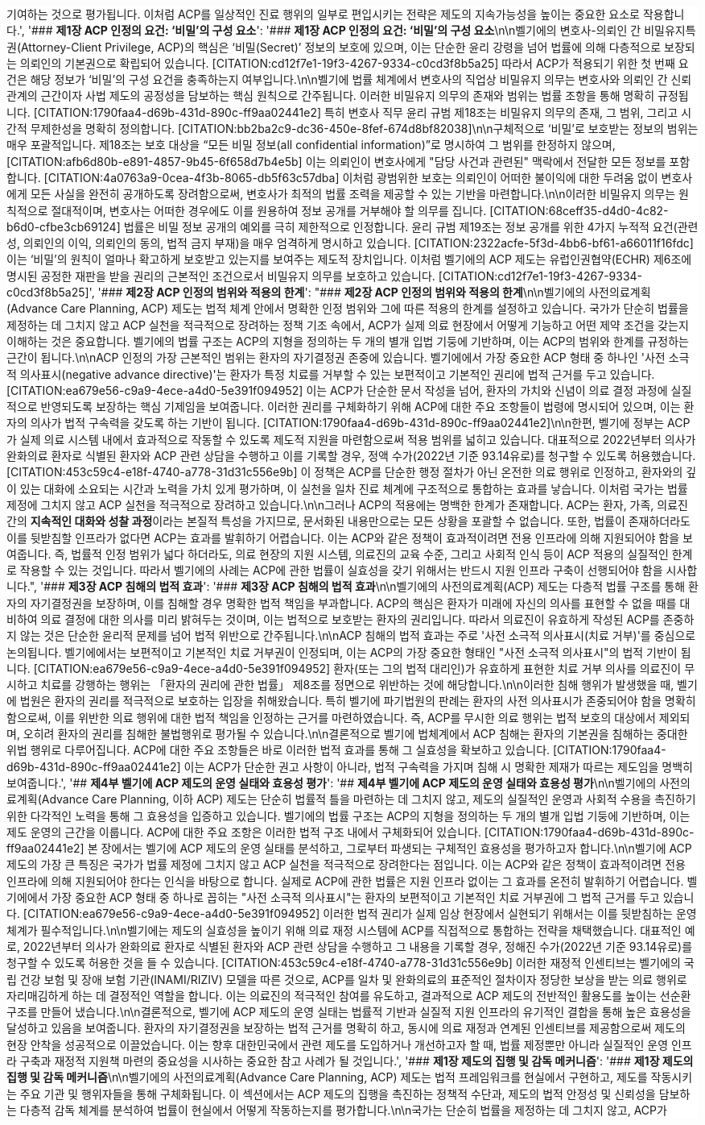 기여하는 것으로 평가됩니다. 이처럼 ACP를 일상적인 진료 행위의 일부로 편입시키는 전략은 제도의 지속가능성을 높이는 중요한 요소로 작용합니다.', '### **제1장 ACP 인정의 요건: ‘비밀’의 구성 요소**': '### **제1장 ACP 인정의 요건: ‘비밀’의 구성 요소**\n\n벨기에의 변호사-의뢰인 간 비밀유지특권(Attorney-Client Privilege, ACP)의 핵심은 ‘비밀(Secret)’ 정보의 보호에 있으며, 이는 단순한 윤리 강령을 넘어 법률에 의해 다층적으로 보장되는 의뢰인의 기본권으로 확립되어 있습니다. [CITATION:cd12f7e1-19f3-4267-9334-c0cd3f8b5a25] 따라서 ACP가 적용되기 위한 첫 번째 요건은 해당 정보가 ‘비밀’의 구성 요건을 충족하는지 여부입니다.\n\n벨기에 법률 체계에서 변호사의 직업상 비밀유지 의무는 변호사와 의뢰인 간 신뢰 관계의 근간이자 사법 제도의 공정성을 담보하는 핵심 원칙으로 간주됩니다. 이러한 비밀유지 의무의 존재와 범위는 법률 조항을 통해 명확히 규정됩니다. [CITATION:1790faa4-d69b-431d-890c-ff9aa02441e2] 특히 변호사 직무 윤리 규범 제18조는 비밀유지 의무의 존재, 그 범위, 그리고 시간적 무제한성을 명확히 정의합니다. [CITATION:bb2ba2c9-dc36-450e-8fef-674d8bf82038]\n\n구체적으로 ‘비밀’로 보호받는 정보의 범위는 매우 포괄적입니다. 제18조는 보호 대상을 “모든 비밀 정보(all confidential information)”로 명시하여 그 범위를 한정하지 않으며, [CITATION:afb6d80b-e891-4857-9b45-6f658d7b4e5b] 이는 의뢰인이 변호사에게 "담당 사건과 관련된" 맥락에서 전달한 모든 정보를 포함합니다. [CITATION:4a0763a9-0cea-4f3b-8065-db5f63c57dba] 이처럼 광범위한 보호는 의뢰인이 어떠한 불이익에 대한 두려움 없이 변호사에게 모든 사실을 완전히 공개하도록 장려함으로써, 변호사가 최적의 법률 조력을 제공할 수 있는 기반을 마련합니다.\n\n이러한 비밀유지 의무는 원칙적으로 절대적이며, 변호사는 어떠한 경우에도 이를 원용하여 정보 공개를 거부해야 할 의무를 집니다. [CITATION:68ceff35-d4d0-4c82-b6d0-cfbe3cb69124] 법률은 비밀 정보 공개의 예외를 극히 제한적으로 인정합니다. 윤리 규범 제19조는 정보 공개를 위한 4가지 누적적 요건(관련성, 의뢰인의 이익, 의뢰인의 동의, 법적 금지 부재)을 매우 엄격하게 명시하고 있습니다. [CITATION:2322acfe-5f3d-4bb6-bf61-a66011f16fdc] 이는 ‘비밀’의 원칙이 얼마나 확고하게 보호받고 있는지를 보여주는 제도적 장치입니다. 이처럼 벨기에의 ACP 제도는 유럽인권협약(ECHR) 제6조에 명시된 공정한 재판을 받을 권리의 근본적인 조건으로서 비밀유지 의무를 보호하고 있습니다. [CITATION:cd12f7e1-19f3-4267-9334-c0cd3f8b5a25]', '### **제2장 ACP 인정의 범위와 적용의 한계**': "### **제2장 ACP 인정의 범위와 적용의 한계**\n\n벨기에의 사전의료계획(Advance Care Planning, ACP) 제도는 법적 체계 안에서 명확한 인정 범위와 그에 따른 적용의 한계를 설정하고 있습니다. 국가가 단순히 법률을 제정하는 데 그치지 않고 ACP 실천을 적극적으로 장려하는 정책 기조 속에서, ACP가 실제 의료 현장에서 어떻게 기능하고 어떤 제약 조건을 갖는지 이해하는 것은 중요합니다. 벨기에의 법률 구조는 ACP의 지형을 정의하는 두 개의 별개 입법 기둥에 기반하며, 이는 ACP의 범위와 한계를 규정하는 근간이 됩니다.\n\nACP 인정의 가장 근본적인 범위는 환자의 자기결정권 존중에 있습니다. 벨기에에서 가장 중요한 ACP 형태 중 하나인 '사전 소극적 의사표시(negative advance directive)'는 환자가 특정 치료를 거부할 수 있는 보편적이고 기본적인 권리에 법적 근거를 두고 있습니다. [CITATION:ea679e56-c9a9-4ece-a4d0-5e391f094952] 이는 ACP가 단순한 문서 작성을 넘어, 환자의 가치와 신념이 의료 결정 과정에 실질적으로 반영되도록 보장하는 핵심 기제임을 보여줍니다. 이러한 권리를 구체화하기 위해 ACP에 대한 주요 조항들이 법령에 명시되어 있으며, 이는 환자의 의사가 법적 구속력을 갖도록 하는 기반이 됩니다. [CITATION:1790faa4-d69b-431d-890c-ff9aa02441e2]\n\n한편, 벨기에 정부는 ACP가 실제 의료 시스템 내에서 효과적으로 작동할 수 있도록 제도적 지원을 마련함으로써 적용 범위를 넓히고 있습니다. 대표적으로 2022년부터 의사가 완화의료 환자로 식별된 환자와 ACP 관련 상담을 수행하고 이를 기록할 경우, 정액 수가(2022년 기준 93.14유로)를 청구할 수 있도록 허용했습니다. [CITATION:453c59c4-e18f-4740-a778-31d31c556e9b] 이 정책은 ACP를 단순한 행정 절차가 아닌 온전한 의료 행위로 인정하고, 환자와의 깊이 있는 대화에 소요되는 시간과 노력을 가치 있게 평가하며, 이 실천을 일차 진료 체계에 구조적으로 통합하는 효과를 낳습니다. 이처럼 국가는 법률 제정에 그치지 않고 ACP 실천을 적극적으로 장려하고 있습니다.\n\n그러나 ACP의 적용에는 명백한 한계가 존재합니다. ACP는 환자, 가족, 의료진 간의 **지속적인 대화와 성찰 과정**이라는 본질적 특성을 가지므로, 문서화된 내용만으로는 모든 상황을 포괄할 수 없습니다. 또한, 법률이 존재하더라도 이를 뒷받침할 인프라가 없다면 ACP는 효과를 발휘하기 어렵습니다. 이는 ACP와 같은 정책이 효과적이려면 전용 인프라에 의해 지원되어야 함을 보여줍니다. 즉, 법률적 인정 범위가 넓다 하더라도, 의료 현장의 지원 시스템, 의료진의 교육 수준, 그리고 사회적 인식 등이 ACP 적용의 실질적인 한계로 작용할 수 있는 것입니다. 따라서 벨기에의 사례는 ACP에 관한 법률이 실효성을 갖기 위해서는 반드시 지원 인프라 구축이 선행되어야 함을 시사합니다.", '### **제3장 ACP 침해의 법적 효과**': '### **제3장 ACP 침해의 법적 효과**\n\n벨기에의 사전의료계획(ACP) 제도는 다층적 법률 구조를 통해 환자의 자기결정권을 보장하며, 이를 침해할 경우 명확한 법적 책임을 부과합니다. ACP의 핵심은 환자가 미래에 자신의 의사를 표현할 수 없을 때를 대비하여 의료 결정에 대한 의사를 미리 밝혀두는 것이며, 이는 법적으로 보호받는 환자의 권리입니다. 따라서 의료진이 유효하게 작성된 ACP를 존중하지 않는 것은 단순한 윤리적 문제를 넘어 법적 위반으로 간주됩니다.\n\nACP 침해의 법적 효과는 주로 \'사전 소극적 의사표시(치료 거부)\'를 중심으로 논의됩니다. 벨기에에서는 보편적이고 기본적인 치료 거부권이 인정되며, 이는 ACP의 가장 중요한 형태인 "사전 소극적 의사표시"의 법적 기반이 됩니다. [CITATION:ea679e56-c9a9-4ece-a4d0-5e391f094952] 환자(또는 그의 법적 대리인)가 유효하게 표현한 치료 거부 의사를 의료진이 무시하고 치료를 강행하는 행위는 「환자의 권리에 관한 법률」 제8조를 정면으로 위반하는 것에 해당합니다.\n\n이러한 침해 행위가 발생했을 때, 벨기에 법원은 환자의 권리를 적극적으로 보호하는 입장을 취해왔습니다. 특히 벨기에 파기법원의 판례는 환자의 사전 의사표시가 존중되어야 함을 명확히 함으로써, 이를 위반한 의료 행위에 대한 법적 책임을 인정하는 근거를 마련하였습니다. 즉, ACP를 무시한 의료 행위는 법적 보호의 대상에서 제외되며, 오히려 환자의 권리를 침해한 불법행위로 평가될 수 있습니다.\n\n결론적으로 벨기에 법체계에서 ACP 침해는 환자의 기본권을 침해하는 중대한 위법 행위로 다루어집니다. ACP에 대한 주요 조항들은 바로 이러한 법적 효과를 통해 그 실효성을 확보하고 있습니다. [CITATION:1790faa4-d69b-431d-890c-ff9aa02441e2] 이는 ACP가 단순한 권고 사항이 아니라, 법적 구속력을 가지며 침해 시 명확한 제재가 따르는 제도임을 명백히 보여줍니다.', '## **제4부 벨기에 ACP 제도의 운영 실태와 효용성 평가**': '## **제4부 벨기에 ACP 제도의 운영 실태와 효용성 평가**\n\n벨기에의 사전의료계획(Advance Care Planning, 이하 ACP) 제도는 단순히 법률적 틀을 마련하는 데 그치지 않고, 제도의 실질적인 운영과 사회적 수용을 촉진하기 위한 다각적인 노력을 통해 그 효용성을 입증하고 있습니다. 벨기에의 법률 구조는 ACP의 지형을 정의하는 두 개의 별개 입법 기둥에 기반하며, 이는 제도 운영의 근간을 이룹니다. ACP에 대한 주요 조항은 이러한 법적 구조 내에서 구체화되어 있습니다. [CITATION:1790faa4-d69b-431d-890c-ff9aa02441e2] 본 장에서는 벨기에 ACP 제도의 운영 실태를 분석하고, 그로부터 파생되는 구체적인 효용성을 평가하고자 합니다.\n\n벨기에 ACP 제도의 가장 큰 특징은 국가가 법률 제정에 그치지 않고 ACP 실천을 적극적으로 장려한다는 점입니다. 이는 ACP와 같은 정책이 효과적이려면 전용 인프라에 의해 지원되어야 한다는 인식을 바탕으로 합니다. 실제로 ACP에 관한 법률은 지원 인프라 없이는 그 효과를 온전히 발휘하기 어렵습니다. 벨기에에서 가장 중요한 ACP 형태 중 하나로 꼽히는 "사전 소극적 의사표시"는 환자의 보편적이고 기본적인 치료 거부권에 그 법적 근거를 두고 있습니다. [CITATION:ea679e56-c9a9-4ece-a4d0-5e391f094952] 이러한 법적 권리가 실제 임상 현장에서 실현되기 위해서는 이를 뒷받침하는 운영 체계가 필수적입니다.\n\n벨기에는 제도의 실효성을 높이기 위해 의료 재정 시스템에 ACP를 직접적으로 통합하는 전략을 채택했습니다. 대표적인 예로, 2022년부터 의사가 완화의료 환자로 식별된 환자와 ACP 관련 상담을 수행하고 그 내용을 기록할 경우, 정해진 수가(2022년 기준 93.14유로)를 청구할 수 있도록 허용한 것을 들 수 있습니다. [CITATION:453c59c4-e18f-4740-a778-31d31c556e9b] 이러한 재정적 인센티브는 벨기에의 국립 건강 보험 및 장애 보험 기관(INAMI/RIZIV) 모델을 따른 것으로, ACP를 일차 및 완화의료의 표준적인 절차이자 정당한 보상을 받는 의료 행위로 자리매김하게 하는 데 결정적인 역할을 합니다. 이는 의료진의 적극적인 참여를 유도하고, 결과적으로 ACP 제도의 전반적인 활용도를 높이는 선순환 구조를 만들어 냈습니다.\n\n결론적으로, 벨기에 ACP 제도의 운영 실태는 법률적 기반과 실질적 지원 인프라의 유기적인 결합을 통해 높은 효용성을 달성하고 있음을 보여줍니다. 환자의 자기결정권을 보장하는 법적 근거를 명확히 하고, 동시에 의료 재정과 연계된 인센티브를 제공함으로써 제도의 현장 안착을 성공적으로 이끌었습니다. 이는 향후 대한민국에서 관련 제도를 도입하거나 개선하고자 할 때, 법률 제정뿐만 아니라 실질적인 운영 인프라 구축과 재정적 지원책 마련의 중요성을 시사하는 중요한 참고 사례가 될 것입니다.', '### **제1장 제도의 집행 및 감독 메커니즘**': '### **제1장 제도의 집행 및 감독 메커니즘**\n\n벨기에의 사전의료계획(Advance Care Planning, ACP) 제도는 법적 프레임워크를 현실에서 구현하고, 제도를 작동시키는 주요 기관 및 행위자들을 통해 구체화됩니다. 이 섹션에서는 ACP 제도의 집행을 촉진하는 정책적 수단과, 제도의 법적 안정성 및 신뢰성을 담보하는 다층적 감독 체계를 분석하여 법률이 현실에서 어떻게 작동하는지를 평가합니다.\n\n국가는 단순히 법률을 제정하는 데 그치지 않고, ACP가